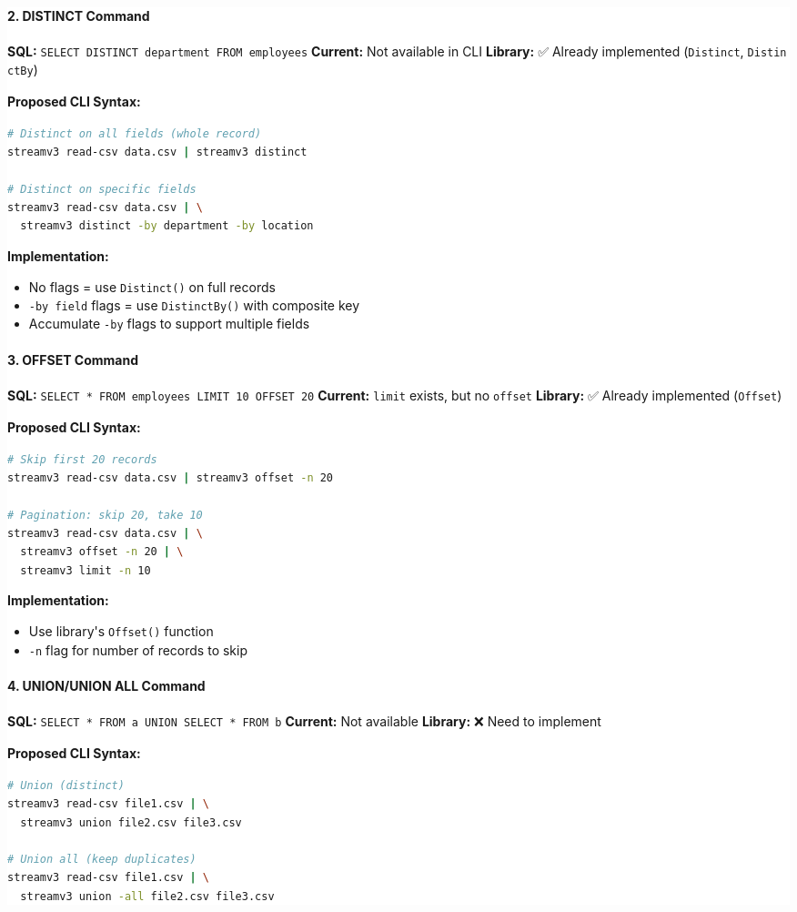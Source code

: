 #### 2. DISTINCT Command
**SQL:** `SELECT DISTINCT department FROM employees`
**Current:** Not available in CLI
**Library:** ✅ Already implemented (`Distinct`, `DistinctBy`)

**Proposed CLI Syntax:**
```bash
# Distinct on all fields (whole record)
streamv3 read-csv data.csv | streamv3 distinct

# Distinct on specific fields
streamv3 read-csv data.csv | \
  streamv3 distinct -by department -by location
```

**Implementation:**
- No flags = use `Distinct()` on full records
- `-by field` flags = use `DistinctBy()` with composite key
- Accumulate `-by` flags to support multiple fields

#### 3. OFFSET Command
**SQL:** `SELECT * FROM employees LIMIT 10 OFFSET 20`
**Current:** `limit` exists, but no `offset`
**Library:** ✅ Already implemented (`Offset`)

**Proposed CLI Syntax:**
```bash
# Skip first 20 records
streamv3 read-csv data.csv | streamv3 offset -n 20

# Pagination: skip 20, take 10
streamv3 read-csv data.csv | \
  streamv3 offset -n 20 | \
  streamv3 limit -n 10
```

**Implementation:**
- Use library's `Offset()` function
- `-n` flag for number of records to skip

#### 4. UNION/UNION ALL Command
**SQL:** `SELECT * FROM a UNION SELECT * FROM b`
**Current:** Not available
**Library:** ❌ Need to implement

**Proposed CLI Syntax:**
```bash
# Union (distinct)
streamv3 read-csv file1.csv | \
  streamv3 union file2.csv file3.csv

# Union all (keep duplicates)
streamv3 read-csv file1.csv | \
  streamv3 union -all file2.csv file3.csv
```

